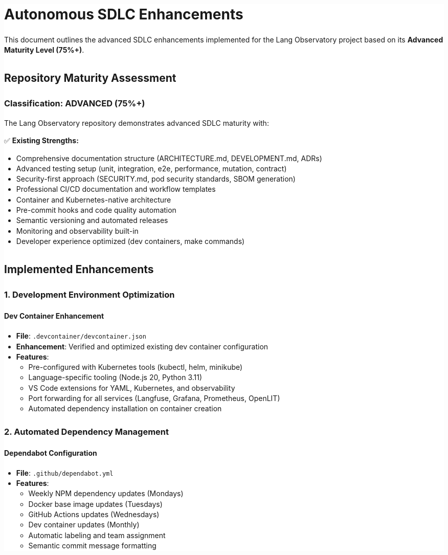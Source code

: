 # Autonomous SDLC Enhancements

This document outlines the advanced SDLC enhancements implemented for the Lang
Observatory project based on its **Advanced Maturity Level (75%+)**.

## Repository Maturity Assessment

### Classification: ADVANCED (75%+)

The Lang Observatory repository demonstrates advanced SDLC maturity with:

✅ **Existing Strengths:**

- Comprehensive documentation structure (ARCHITECTURE.md, DEVELOPMENT.md, ADRs)
- Advanced testing setup (unit, integration, e2e, performance, mutation,
  contract)
- Security-first approach (SECURITY.md, pod security standards, SBOM generation)
- Professional CI/CD documentation and workflow templates
- Container and Kubernetes-native architecture
- Pre-commit hooks and code quality automation
- Semantic versioning and automated releases
- Monitoring and observability built-in
- Developer experience optimized (dev containers, make commands)

## Implemented Enhancements

### 1. Development Environment Optimization

#### Dev Container Enhancement

- **File**: `.devcontainer/devcontainer.json`
- **Enhancement**: Verified and optimized existing dev container configuration
- **Features**:
  - Pre-configured with Kubernetes tools (kubectl, helm, minikube)
  - Language-specific tooling (Node.js 20, Python 3.11)
  - VS Code extensions for YAML, Kubernetes, and observability
  - Port forwarding for all services (Langfuse, Grafana, Prometheus, OpenLIT)
  - Automated dependency installation on container creation

### 2. Automated Dependency Management

#### Dependabot Configuration

- **File**: `.github/dependabot.yml`
- **Features**:
  - Weekly NPM dependency updates (Mondays)
  - Docker base image updates (Tuesdays)
  - GitHub Actions updates (Wednesdays)
  - Dev container updates (Monthly)
  - Automatic labeling and team assignment
  - Semantic commit message formatting
